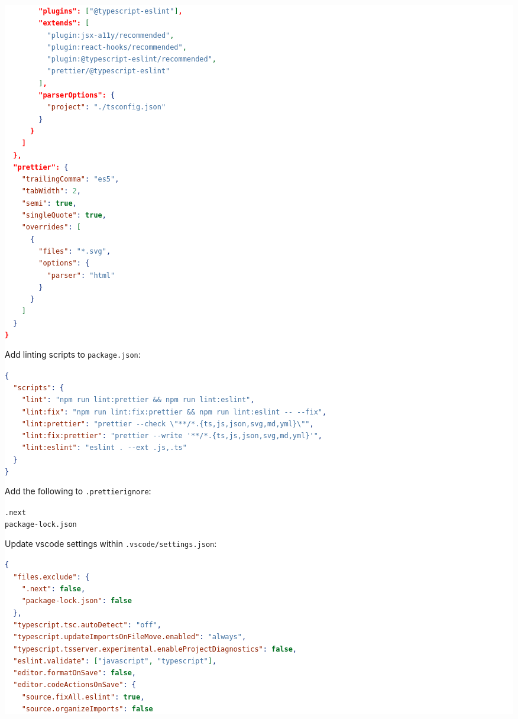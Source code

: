 ```json
        "plugins": ["@typescript-eslint"],
        "extends": [
          "plugin:jsx-a11y/recommended",
          "plugin:react-hooks/recommended",
          "plugin:@typescript-eslint/recommended",
          "prettier/@typescript-eslint"
        ],
        "parserOptions": {
          "project": "./tsconfig.json"
        }
      }
    ]
  },
  "prettier": {
    "trailingComma": "es5",
    "tabWidth": 2,
    "semi": true,
    "singleQuote": true,
    "overrides": [
      {
        "files": "*.svg",
        "options": {
          "parser": "html"
        }
      }
    ]
  }
}
```

Add linting scripts to `package.json`:

```json
{
  "scripts": {
    "lint": "npm run lint:prettier && npm run lint:eslint",
    "lint:fix": "npm run lint:fix:prettier && npm run lint:eslint -- --fix",
    "lint:prettier": "prettier --check \"**/*.{ts,js,json,svg,md,yml}\"",
    "lint:fix:prettier": "prettier --write '**/*.{ts,js,json,svg,md,yml}'",
    "lint:eslint": "eslint . --ext .js,.ts"
  }
}
```

Add the following to `.prettierignore`:

```bash
.next
package-lock.json
```

Update vscode settings within `.vscode/settings.json`:

```json
{
  "files.exclude": {
    ".next": false,
    "package-lock.json": false
  },
  "typescript.tsc.autoDetect": "off",
  "typescript.updateImportsOnFileMove.enabled": "always",
  "typescript.tsserver.experimental.enableProjectDiagnostics": false,
  "eslint.validate": ["javascript", "typescript"],
  "editor.formatOnSave": false,
  "editor.codeActionsOnSave": {
    "source.fixAll.eslint": true,
    "source.organizeImports": false
```